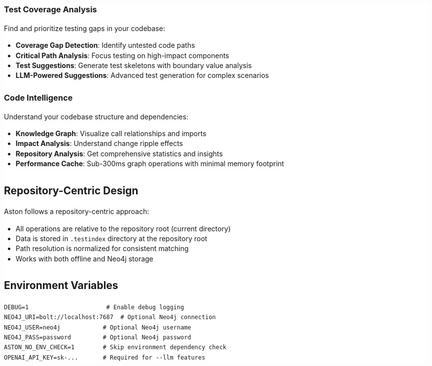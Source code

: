 ### Test Coverage Analysis
Find and prioritize testing gaps in your codebase:

- **Coverage Gap Detection**: Identify untested code paths
- **Critical Path Analysis**: Focus testing on high-impact components
- **Test Suggestions**: Generate test skeletons with boundary value analysis
- **LLM-Powered Suggestions**: Advanced test generation for complex scenarios

### Code Intelligence
Understand your codebase structure and dependencies:

- **Knowledge Graph**: Visualize call relationships and imports
- **Impact Analysis**: Understand change ripple effects
- **Repository Analysis**: Get comprehensive statistics and insights
- **Performance Cache**: Sub-300ms graph operations with minimal memory footprint

## Repository-Centric Design

Aston follows a repository-centric approach:
- All operations are relative to the repository root (current directory)
- Data is stored in `.testindex` directory at the repository root
- Path resolution is normalized for consistent matching
- Works with both offline and Neo4j storage

## Environment Variables

```
DEBUG=1                      # Enable debug logging
NEO4J_URI=bolt://localhost:7687  # Optional Neo4j connection
NEO4J_USER=neo4j            # Optional Neo4j username
NEO4J_PASS=password         # Optional Neo4j password
ASTON_NO_ENV_CHECK=1        # Skip environment dependency check
OPENAI_API_KEY=sk-...       # Required for --llm features
```

